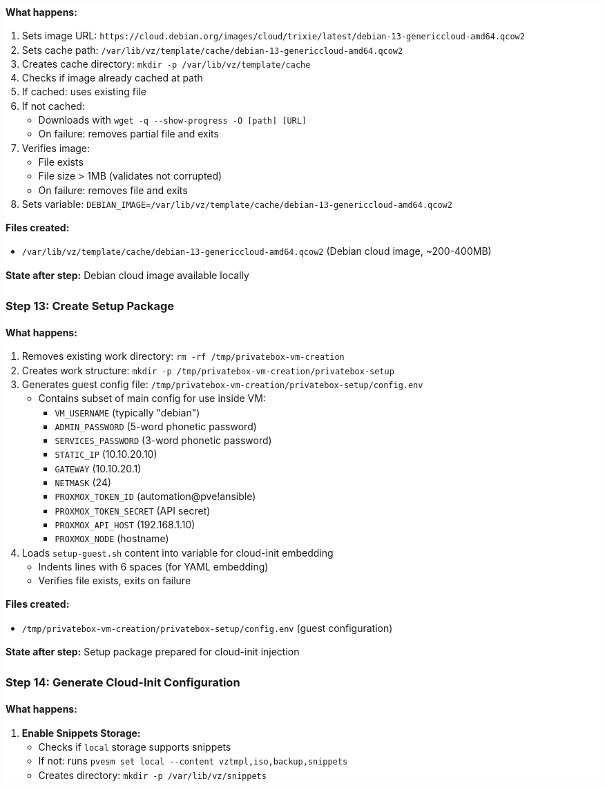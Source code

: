 **What happens:**
1. Sets image URL: `https://cloud.debian.org/images/cloud/trixie/latest/debian-13-genericcloud-amd64.qcow2`
2. Sets cache path: `/var/lib/vz/template/cache/debian-13-genericcloud-amd64.qcow2`
3. Creates cache directory: `mkdir -p /var/lib/vz/template/cache`
4. Checks if image already cached at path
5. If cached: uses existing file
6. If not cached:
   - Downloads with `wget -q --show-progress -O [path] [URL]`
   - On failure: removes partial file and exits
7. Verifies image:
   - File exists
   - File size > 1MB (validates not corrupted)
   - On failure: removes file and exits
8. Sets variable: `DEBIAN_IMAGE=/var/lib/vz/template/cache/debian-13-genericcloud-amd64.qcow2`

**Files created:**
- `/var/lib/vz/template/cache/debian-13-genericcloud-amd64.qcow2` (Debian cloud image, ~200-400MB)

**State after step:** Debian cloud image available locally

### Step 13: Create Setup Package

**What happens:**
1. Removes existing work directory: `rm -rf /tmp/privatebox-vm-creation`
2. Creates work structure: `mkdir -p /tmp/privatebox-vm-creation/privatebox-setup`
3. Generates guest config file: `/tmp/privatebox-vm-creation/privatebox-setup/config.env`
   - Contains subset of main config for use inside VM:
     - `VM_USERNAME` (typically "debian")
     - `ADMIN_PASSWORD` (5-word phonetic password)
     - `SERVICES_PASSWORD` (3-word phonetic password)
     - `STATIC_IP` (10.10.20.10)
     - `GATEWAY` (10.10.20.1)
     - `NETMASK` (24)
     - `PROXMOX_TOKEN_ID` (automation@pve!ansible)
     - `PROXMOX_TOKEN_SECRET` (API secret)
     - `PROXMOX_API_HOST` (192.168.1.10)
     - `PROXMOX_NODE` (hostname)
4. Loads `setup-guest.sh` content into variable for cloud-init embedding
   - Indents lines with 6 spaces (for YAML embedding)
   - Verifies file exists, exits on failure

**Files created:**
- `/tmp/privatebox-vm-creation/privatebox-setup/config.env` (guest configuration)

**State after step:** Setup package prepared for cloud-init injection

### Step 14: Generate Cloud-Init Configuration

**What happens:**
1. **Enable Snippets Storage:**
   - Checks if `local` storage supports snippets
   - If not: runs `pvesm set local --content vztmpl,iso,backup,snippets`
   - Creates directory: `mkdir -p /var/lib/vz/snippets`
